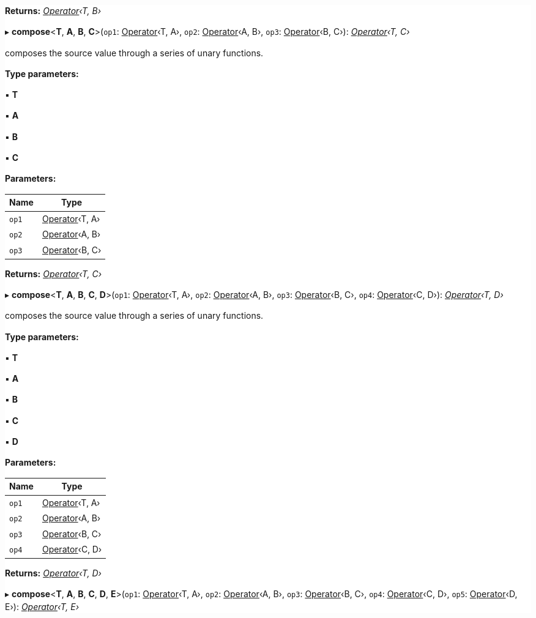 **Returns:** *[Operator](_pipe_.md#operator)‹T, B›*

▸ **compose**<**T**, **A**, **B**, **C**>(`op1`: [Operator](_pipe_.md#operator)‹T, A›, `op2`: [Operator](_pipe_.md#operator)‹A, B›, `op3`: [Operator](_pipe_.md#operator)‹B, C›): *[Operator](_pipe_.md#operator)‹T, C›*

composes the source value through a series of unary functions.

**Type parameters:**

▪ **T**

▪ **A**

▪ **B**

▪ **C**

**Parameters:**

Name | Type |
------ | ------ |
`op1` | [Operator](_pipe_.md#operator)‹T, A› |
`op2` | [Operator](_pipe_.md#operator)‹A, B› |
`op3` | [Operator](_pipe_.md#operator)‹B, C› |

**Returns:** *[Operator](_pipe_.md#operator)‹T, C›*

▸ **compose**<**T**, **A**, **B**, **C**, **D**>(`op1`: [Operator](_pipe_.md#operator)‹T, A›, `op2`: [Operator](_pipe_.md#operator)‹A, B›, `op3`: [Operator](_pipe_.md#operator)‹B, C›, `op4`: [Operator](_pipe_.md#operator)‹C, D›): *[Operator](_pipe_.md#operator)‹T, D›*

composes the source value through a series of unary functions.

**Type parameters:**

▪ **T**

▪ **A**

▪ **B**

▪ **C**

▪ **D**

**Parameters:**

Name | Type |
------ | ------ |
`op1` | [Operator](_pipe_.md#operator)‹T, A› |
`op2` | [Operator](_pipe_.md#operator)‹A, B› |
`op3` | [Operator](_pipe_.md#operator)‹B, C› |
`op4` | [Operator](_pipe_.md#operator)‹C, D› |

**Returns:** *[Operator](_pipe_.md#operator)‹T, D›*

▸ **compose**<**T**, **A**, **B**, **C**, **D**, **E**>(`op1`: [Operator](_pipe_.md#operator)‹T, A›, `op2`: [Operator](_pipe_.md#operator)‹A, B›, `op3`: [Operator](_pipe_.md#operator)‹B, C›, `op4`: [Operator](_pipe_.md#operator)‹C, D›, `op5`: [Operator](_pipe_.md#operator)‹D, E›): *[Operator](_pipe_.md#operator)‹T, E›*
